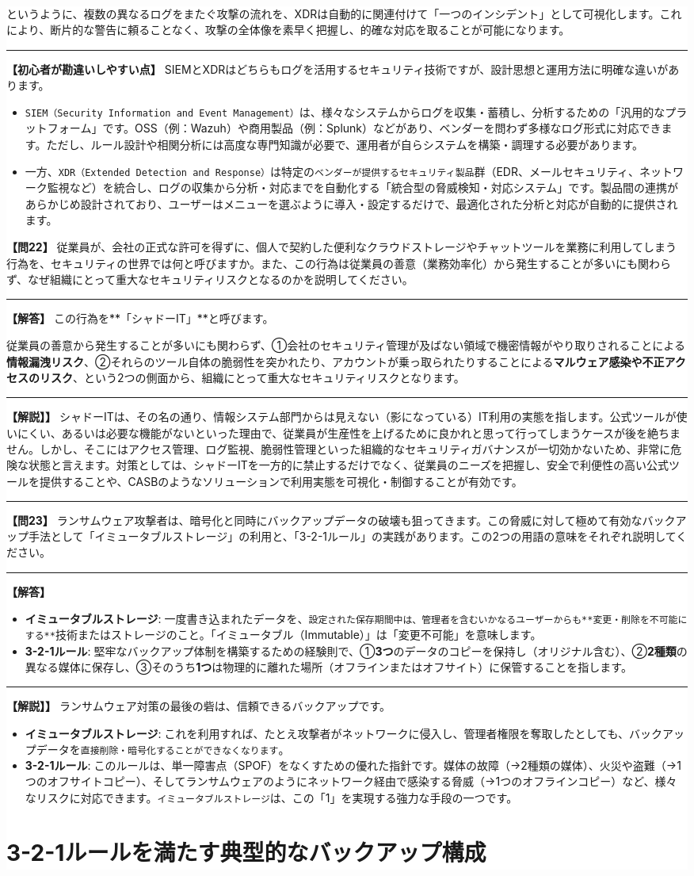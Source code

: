 というように、複数の異なるログをまたぐ攻撃の流れを、XDRは自動的に関連付けて「一つのインシデント」として可視化します。これにより、断片的な警告に頼ることなく、攻撃の全体像を素早く把握し、的確な対応を取ることが可能になります。

---
**【初心者が勘違いしやすい点】**
SIEMとXDRはどちらもログを活用するセキュリティ技術ですが、設計思想と運用方法に明確な違いがあります。

- `SIEM（Security Information and Event Management）`は、様々なシステムからログを収集・蓄積し、分析するための「汎用的なプラットフォーム」です。OSS（例：Wazuh）や商用製品（例：Splunk）などがあり、ベンダーを問わず多様なログ形式に対応できます。ただし、ルール設計や相関分析には高度な専門知識が必要で、運用者が自らシステムを構築・調理する必要があります。

- 一方、`XDR（Extended Detection and Response）`は特定の`ベンダーが提供するセキュリティ製品`群（EDR、メールセキュリティ、ネットワーク監視など）を統合し、ログの収集から分析・対応までを自動化する「統合型の脅威検知・対応システム」です。製品間の連携があらかじめ設計されており、ユーザーはメニューを選ぶように導入・設定するだけで、最適化された分析と対応が自動的に提供されます。

**【問22】**
従業員が、会社の正式な許可を得ずに、個人で契約した便利なクラウドストレージやチャットツールを業務に利用してしまう行為を、セキュリティの世界では何と呼びますか。また、この行為は従業員の善意（業務効率化）から発生することが多いにも関わらず、なぜ組織にとって重大なセキュリティリスクとなるのかを説明してください。

---
**【解答】**
この行為を**「シャドーIT」**と呼びます。

従業員の善意から発生することが多いにも関わらず、①会社のセキュリティ管理が及ばない領域で機密情報がやり取りされることによる**情報漏洩リスク**、②それらのツール自体の脆弱性を突かれたり、アカウントが乗っ取られたりすることによる**マルウェア感染や不正アクセスのリスク**、という2つの側面から、組織にとって重大なセキュリティリスクとなります。

---
**【解説】】**
シャドーITは、その名の通り、情報システム部門からは見えない（影になっている）IT利用の実態を指します。公式ツールが使いにくい、あるいは必要な機能がないといった理由で、従業員が生産性を上げるために良かれと思って行ってしまうケースが後を絶ちません。しかし、そこにはアクセス管理、ログ監視、脆弱性管理といった組織的なセキュリティガバナンスが一切効かないため、非常に危険な状態と言えます。対策としては、シャドーITを一方的に禁止するだけでなく、従業員のニーズを把握し、安全で利便性の高い公式ツールを提供することや、CASBのようなソリューションで利用実態を可視化・制御することが有効です。

---
**【問23】**
ランサムウェア攻撃者は、暗号化と同時にバックアップデータの破壊も狙ってきます。この脅威に対して極めて有効なバックアップ手法として「イミュータブルストレージ」の利用と、「3-2-1ルール」の実践があります。この2つの用語の意味をそれぞれ説明してください。

---
**【解答】**
*   **イミュータブルストレージ**: 一度書き込まれたデータを、`設定された保存期間中は、管理者を含むいかなるユーザーからも**変更・削除を不可能にする**`技術またはストレージのこと。「イミュータブル（Immutable）」は「変更不可能」を意味します。
*   **3-2-1ルール**: 堅牢なバックアップ体制を構築するための経験則で、①**3つ**のデータのコピーを保持し（オリジナル含む）、②**2種類**の異なる媒体に保存し、③そのうち**1つ**は物理的に離れた場所（オフラインまたはオフサイト）に保管することを指します。

---
**【解説】】**
ランサムウェア対策の最後の砦は、信頼できるバックアップです。

*   **イミュータブルストレージ**: これを利用すれば、たとえ攻撃者がネットワークに侵入し、管理者権限を奪取したとしても、バックアップデータを`直接削除・暗号化することができなくなります`。
*   **3-2-1ルール**: このルールは、単一障害点（SPOF）をなくすための優れた指針です。媒体の故障（→2種類の媒体）、火災や盗難（→1つのオフサイトコピー）、そしてランサムウェアのようにネットワーク経由で感染する脅威（→1つのオフラインコピー）など、様々なリスクに対応できます。`イミュータブルストレージ`は、この「1」を実現する強力な手段の一つです。

# 3-2-1ルールを満たす典型的なバックアップ構成
